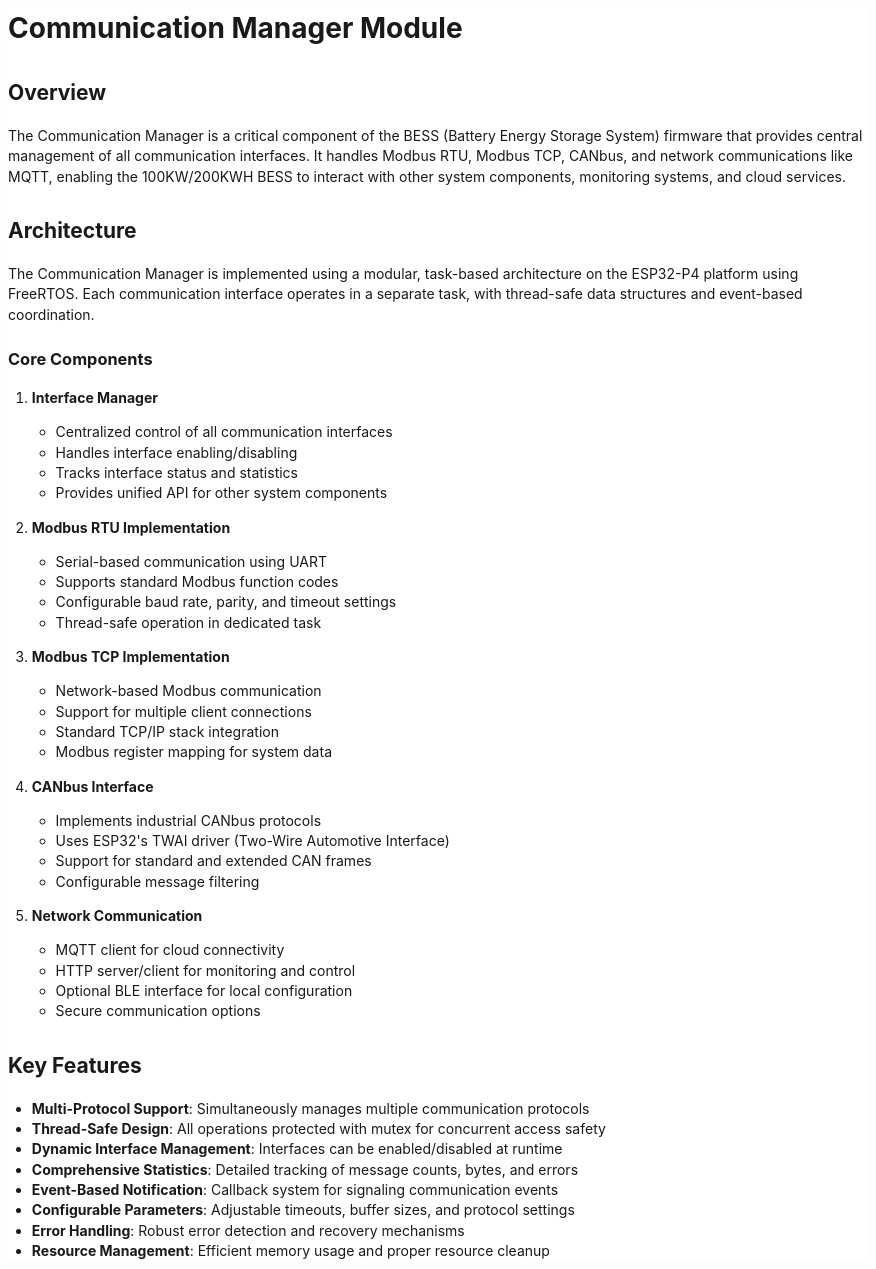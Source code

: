 # Communication Manager Module

## Overview

The Communication Manager is a critical component of the BESS (Battery Energy Storage System) firmware that provides central management of all communication interfaces. It handles Modbus RTU, Modbus TCP, CANbus, and network communications like MQTT, enabling the 100KW/200KWH BESS to interact with other system components, monitoring systems, and cloud services.

## Architecture

The Communication Manager is implemented using a modular, task-based architecture on the ESP32-P4 platform using FreeRTOS. Each communication interface operates in a separate task, with thread-safe data structures and event-based coordination.

### Core Components

1. **Interface Manager**
   - Centralized control of all communication interfaces
   - Handles interface enabling/disabling
   - Tracks interface status and statistics
   - Provides unified API for other system components

2. **Modbus RTU Implementation**
   - Serial-based communication using UART
   - Supports standard Modbus function codes
   - Configurable baud rate, parity, and timeout settings
   - Thread-safe operation in dedicated task

3. **Modbus TCP Implementation**
   - Network-based Modbus communication
   - Support for multiple client connections
   - Standard TCP/IP stack integration
   - Modbus register mapping for system data

4. **CANbus Interface**
   - Implements industrial CANbus protocols
   - Uses ESP32's TWAI driver (Two-Wire Automotive Interface)
   - Support for standard and extended CAN frames
   - Configurable message filtering

5. **Network Communication**
   - MQTT client for cloud connectivity
   - HTTP server/client for monitoring and control
   - Optional BLE interface for local configuration
   - Secure communication options

## Key Features

- **Multi-Protocol Support**: Simultaneously manages multiple communication protocols
- **Thread-Safe Design**: All operations protected with mutex for concurrent access safety
- **Dynamic Interface Management**: Interfaces can be enabled/disabled at runtime
- **Comprehensive Statistics**: Detailed tracking of message counts, bytes, and errors
- **Event-Based Notification**: Callback system for signaling communication events
- **Configurable Parameters**: Adjustable timeouts, buffer sizes, and protocol settings
- **Error Handling**: Robust error detection and recovery mechanisms
- **Resource Management**: Efficient memory usage and proper resource cleanup
